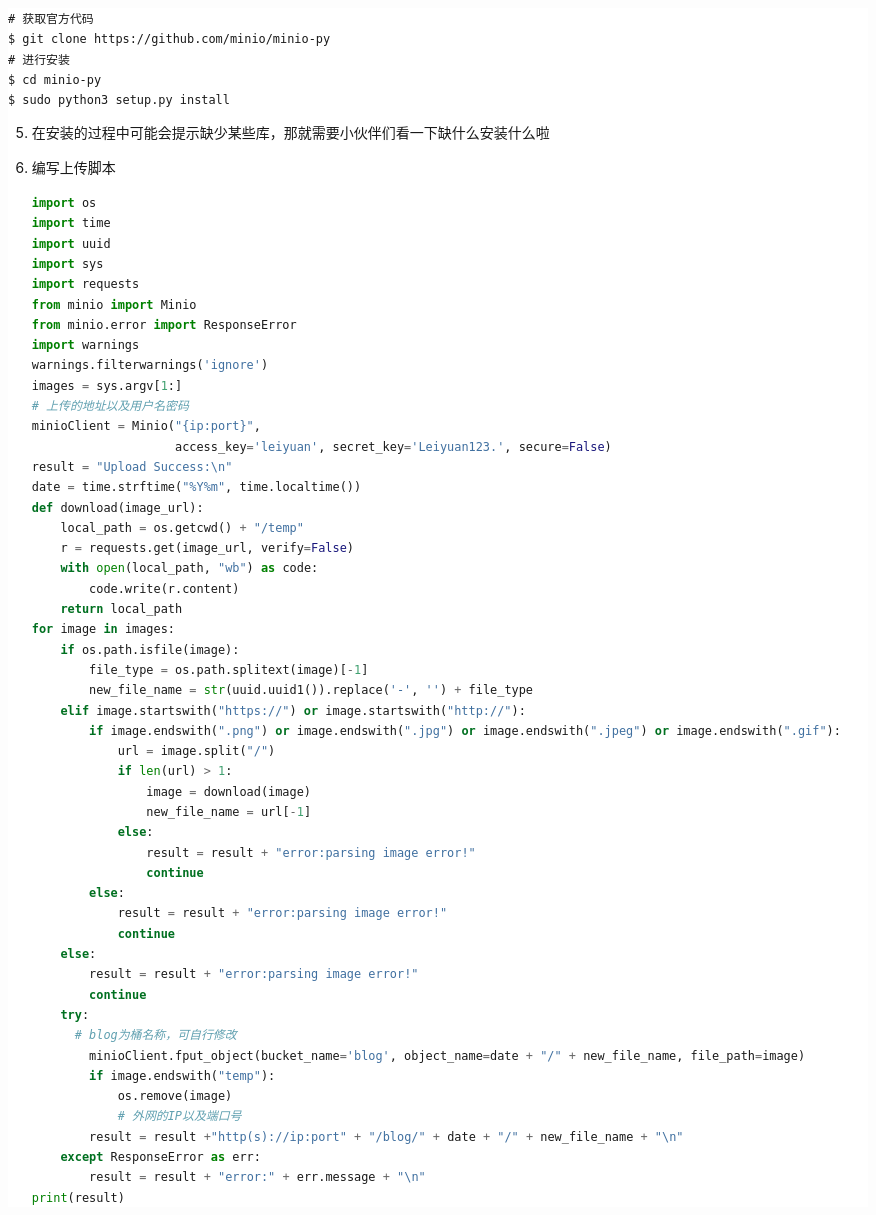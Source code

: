    ```shell
   # 获取官方代码
   $ git clone https://github.com/minio/minio-py
   # 进行安装
   $ cd minio-py
   $ sudo python3 setup.py install
   ```

5. 在安装的过程中可能会提示缺少某些库，那就需要小伙伴们看一下缺什么安装什么啦

6. 编写上传脚本

   ```python
   import os
   import time
   import uuid
   import sys
   import requests
   from minio import Minio
   from minio.error import ResponseError
   import warnings
   warnings.filterwarnings('ignore')
   images = sys.argv[1:]
   # 上传的地址以及用户名密码
   minioClient = Minio("{ip:port}",
                       access_key='leiyuan', secret_key='Leiyuan123.', secure=False)
   result = "Upload Success:\n"
   date = time.strftime("%Y%m", time.localtime())
   def download(image_url):
       local_path = os.getcwd() + "/temp"
       r = requests.get(image_url, verify=False)
       with open(local_path, "wb") as code:
           code.write(r.content)
       return local_path
   for image in images:
       if os.path.isfile(image):
           file_type = os.path.splitext(image)[-1]
           new_file_name = str(uuid.uuid1()).replace('-', '') + file_type
       elif image.startswith("https://") or image.startswith("http://"):
           if image.endswith(".png") or image.endswith(".jpg") or image.endswith(".jpeg") or image.endswith(".gif"):
               url = image.split("/")
               if len(url) > 1:
                   image = download(image)
                   new_file_name = url[-1]
               else:
                   result = result + "error:parsing image error!"
                   continue
           else:
               result = result + "error:parsing image error!"
               continue
       else:
           result = result + "error:parsing image error!"
           continue
       try:
         # blog为桶名称，可自行修改
           minioClient.fput_object(bucket_name='blog', object_name=date + "/" + new_file_name, file_path=image)
           if image.endswith("temp"):
               os.remove(image)
               # 外网的IP以及端口号
           result = result +"http(s)://ip:port" + "/blog/" + date + "/" + new_file_name + "\n"
       except ResponseError as err:
           result = result + "error:" + err.message + "\n"
   print(result)
   ```
